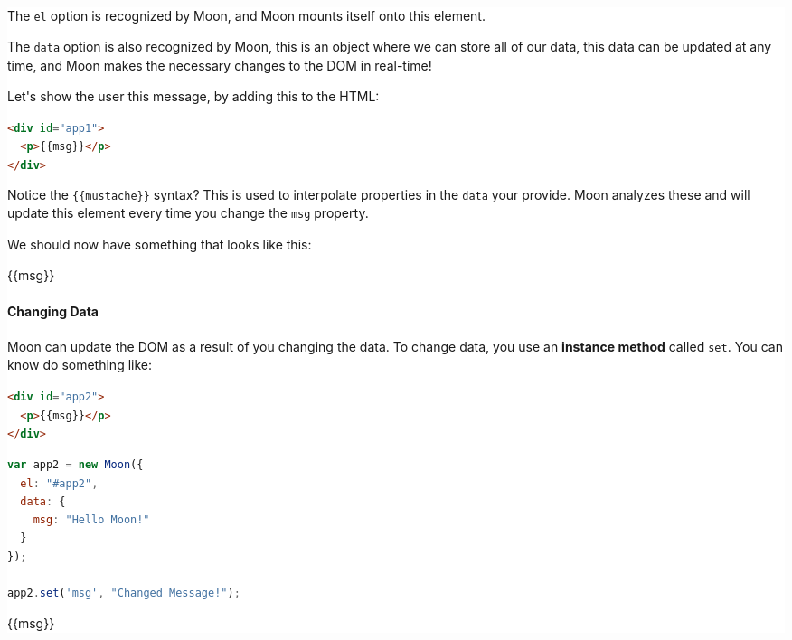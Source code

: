 The `el` option is recognized by Moon, and Moon mounts itself onto this element.

The `data` option is also recognized by Moon, this is an object where we can store all of our data, this data can be updated at any time, and Moon makes the necessary changes to the DOM in real-time!

Let's show the user this message, by adding this to the HTML:

```html
<div id="app1">
  <p>{{msg}}</p>
</div>
```

Notice the `{{mustache}}` syntax? This is used to interpolate properties in the `data` your provide. Moon analyzes these and will update this element every time you change the `msg` property.

We should now have something that looks like this:

<div id="app1" class="example">
  <p>{{msg}}</p>
</div>

<script>
  var app1 = new Moon({
    el: "#app1",
    data: {
      msg: "Hello Moon!"
    }
  });
</script>

#### Changing Data

Moon can update the DOM as a result of you changing the data. To change data, you use an **instance method** called `set`. You can know do something like:

```html
<div id="app2">
  <p>{{msg}}</p>
</div>
```

```js
var app2 = new Moon({
  el: "#app2",
  data: {
    msg: "Hello Moon!"
  }
});

app2.set('msg', "Changed Message!");
```

<div id="app2" class="example">
  <p>{{msg}}</p>
</div>

<script>
  var app2 = new Moon({
    el: "#app2",
    data: {
      msg: "Hello Moon!"
    }
  });
  app2.set('msg', "Changed Message!");
</script>
